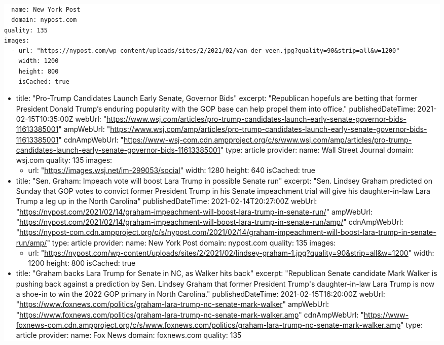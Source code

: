       name: New York Post
      domain: nypost.com
    quality: 135
    images:
      - url: "https://nypost.com/wp-content/uploads/sites/2/2021/02/van-der-veen.jpg?quality=90&strip=all&w=1200"
        width: 1200
        height: 800
        isCached: true
  - title: "Pro-Trump Candidates Launch Early Senate, Governor Bids"
    excerpt: "Republican hopefuls are betting that former President Donald Trump’s enduring popularity with the GOP base can help propel them into office."
    publishedDateTime: 2021-02-15T10:35:00Z
    webUrl: "https://www.wsj.com/articles/pro-trump-candidates-launch-early-senate-governor-bids-11613385001"
    ampWebUrl: "https://www.wsj.com/amp/articles/pro-trump-candidates-launch-early-senate-governor-bids-11613385001"
    cdnAmpWebUrl: "https://www-wsj-com.cdn.ampproject.org/c/s/www.wsj.com/amp/articles/pro-trump-candidates-launch-early-senate-governor-bids-11613385001"
    type: article
    provider:
      name: Wall Street Journal
      domain: wsj.com
    quality: 135
    images:
      - url: "https://images.wsj.net/im-299053/social"
        width: 1280
        height: 640
        isCached: true
  - title: "Sen. Graham: Impeach vote will boost Lara Trump in possible Senate run"
    excerpt: "Sen. Lindsey Graham predicted on Sunday that GOP votes to convict former President Trump in his Senate impeachment trial will give his daughter-in-law Lara Trump a leg up in the North Carolina"
    publishedDateTime: 2021-02-14T20:27:00Z
    webUrl: "https://nypost.com/2021/02/14/graham-impeachment-will-boost-lara-trump-in-senate-run/"
    ampWebUrl: "https://nypost.com/2021/02/14/graham-impeachment-will-boost-lara-trump-in-senate-run/amp/"
    cdnAmpWebUrl: "https://nypost-com.cdn.ampproject.org/c/s/nypost.com/2021/02/14/graham-impeachment-will-boost-lara-trump-in-senate-run/amp/"
    type: article
    provider:
      name: New York Post
      domain: nypost.com
    quality: 135
    images:
      - url: "https://nypost.com/wp-content/uploads/sites/2/2021/02/lindsey-graham-1.jpg?quality=90&strip=all&w=1200"
        width: 1200
        height: 800
        isCached: true
  - title: "Graham backs Lara Trump for Senate in NC, as Walker hits back"
    excerpt: "Republican Senate candidate Mark Walker is pushing back against a prediction by Sen. Lindsey Graham that former President Trump's daughter-in-law Lara Trump is now a shoe-in to win the 2022 GOP primary in North Carolina."
    publishedDateTime: 2021-02-15T16:20:00Z
    webUrl: "https://www.foxnews.com/politics/graham-lara-trump-nc-senate-mark-walker"
    ampWebUrl: "https://www.foxnews.com/politics/graham-lara-trump-nc-senate-mark-walker.amp"
    cdnAmpWebUrl: "https://www-foxnews-com.cdn.ampproject.org/c/s/www.foxnews.com/politics/graham-lara-trump-nc-senate-mark-walker.amp"
    type: article
    provider:
      name: Fox News
      domain: foxnews.com
    quality: 135